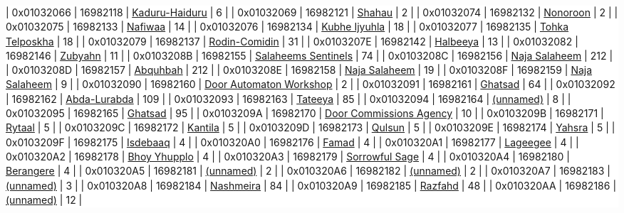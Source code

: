 | 0x01032066       |         16982118 | [Kaduru-Haiduru](./16982118%20-%20Kaduru-Haiduru.md)                         |        6 |
| 0x01032069       |         16982121 | [Shahau](./16982121%20-%20Shahau.md)                                         |        2 |
| 0x01032074       |         16982132 | [Nonoroon](./16982132%20-%20Nonoroon.md)                                     |        2 |
| 0x01032075       |         16982133 | [Nafiwaa](./16982133%20-%20Nafiwaa.md)                                       |       14 |
| 0x01032076       |         16982134 | [Kubhe Ijyuhla](./16982134%20-%20Kubhe%20Ijyuhla.md)                         |       18 |
| 0x01032077       |         16982135 | [Tohka Telposkha](./16982135%20-%20Tohka%20Telposkha.md)                     |       18 |
| 0x01032079       |         16982137 | [Rodin-Comidin](./16982137%20-%20Rodin-Comidin.md)                           |       31 |
| 0x0103207E       |         16982142 | [Halbeeya](./16982142%20-%20Halbeeya.md)                                     |       13 |
| 0x01032082       |         16982146 | [Zubyahn](./16982146%20-%20Zubyahn.md)                                       |       11 |
| 0x0103208B       |         16982155 | [Salaheems Sentinels](./16982155%20-%20Salaheems%20Sentinels.md)             |       74 |
| 0x0103208C       |         16982156 | [Naja Salaheem](./16982156%20-%20Naja%20Salaheem.md)                         |      212 |
| 0x0103208D       |         16982157 | [Abquhbah](./16982157%20-%20Abquhbah.md)                                     |      212 |
| 0x0103208E       |         16982158 | [Naja Salaheem](./16982158%20-%20Naja%20Salaheem.md)                         |       19 |
| 0x0103208F       |         16982159 | [Naja Salaheem](./16982159%20-%20Naja%20Salaheem.md)                         |        9 |
| 0x01032090       |         16982160 | [Door Automaton Workshop](./16982160%20-%20Door%20Automaton%20Workshop.md)   |        2 |
| 0x01032091       |         16982161 | [Ghatsad](./16982161%20-%20Ghatsad.md)                                       |       64 |
| 0x01032092       |         16982162 | [Abda-Lurabda](./16982162%20-%20Abda-Lurabda.md)                             |      109 |
| 0x01032093       |         16982163 | [Tateeya](./16982163%20-%20Tateeya.md)                                       |       85 |
| 0x01032094       |         16982164 | [(unnamed)](./16982164.md)                                                   |        8 |
| 0x01032095       |         16982165 | [Ghatsad](./16982165%20-%20Ghatsad.md)                                       |       95 |
| 0x0103209A       |         16982170 | [Door Commissions Agency](./16982170%20-%20Door%20Commissions%20Agency.md)   |       10 |
| 0x0103209B       |         16982171 | [Rytaal](./16982171%20-%20Rytaal.md)                                         |        5 |
| 0x0103209C       |         16982172 | [Kantila](./16982172%20-%20Kantila.md)                                       |        5 |
| 0x0103209D       |         16982173 | [Qulsun](./16982173%20-%20Qulsun.md)                                         |        5 |
| 0x0103209E       |         16982174 | [Yahsra](./16982174%20-%20Yahsra.md)                                         |        5 |
| 0x0103209F       |         16982175 | [Isdebaaq](./16982175%20-%20Isdebaaq.md)                                     |        4 |
| 0x010320A0       |         16982176 | [Famad](./16982176%20-%20Famad.md)                                           |        4 |
| 0x010320A1       |         16982177 | [Lageegee](./16982177%20-%20Lageegee.md)                                     |        4 |
| 0x010320A2       |         16982178 | [Bhoy Yhupplo](./16982178%20-%20Bhoy%20Yhupplo.md)                           |        4 |
| 0x010320A3       |         16982179 | [Sorrowful Sage](./16982179%20-%20Sorrowful%20Sage.md)                       |        4 |
| 0x010320A4       |         16982180 | [Berangere](./16982180%20-%20Berangere.md)                                   |        4 |
| 0x010320A5       |         16982181 | [(unnamed)](./16982181.md)                                                   |        2 |
| 0x010320A6       |         16982182 | [(unnamed)](./16982182.md)                                                   |        2 |
| 0x010320A7       |         16982183 | [(unnamed)](./16982183.md)                                                   |        3 |
| 0x010320A8       |         16982184 | [Nashmeira](./16982184%20-%20Nashmeira.md)                                   |       84 |
| 0x010320A9       |         16982185 | [Razfahd](./16982185%20-%20Razfahd.md)                                       |       48 |
| 0x010320AA       |         16982186 | [(unnamed)](./16982186.md)                                                   |       12 |